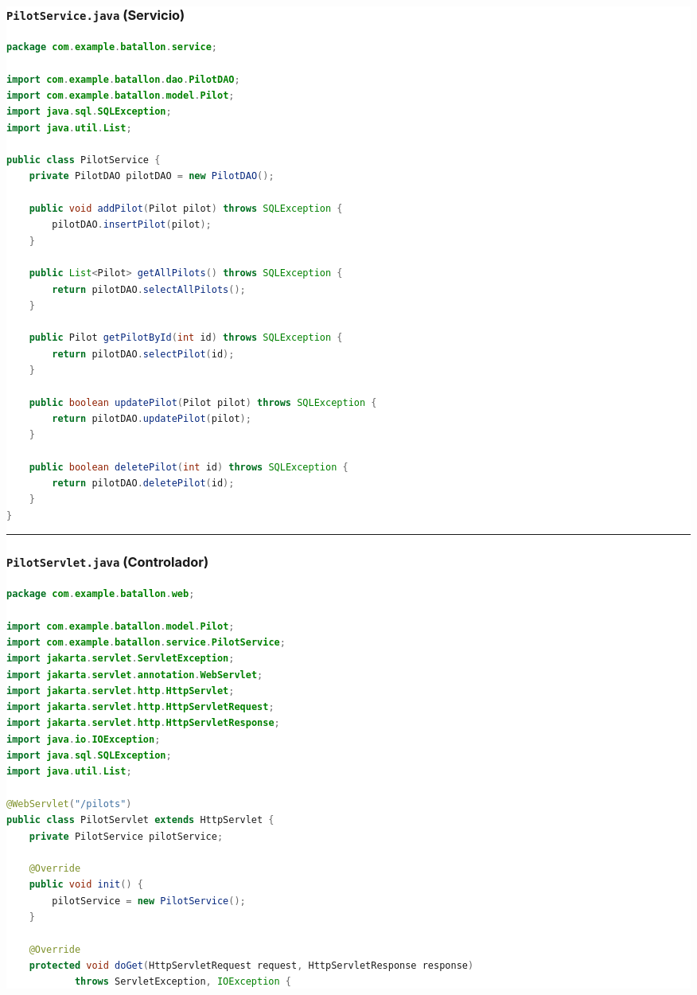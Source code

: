 
### `PilotService.java` (Servicio)
```java
package com.example.batallon.service;

import com.example.batallon.dao.PilotDAO;
import com.example.batallon.model.Pilot;
import java.sql.SQLException;
import java.util.List;

public class PilotService {
    private PilotDAO pilotDAO = new PilotDAO();

    public void addPilot(Pilot pilot) throws SQLException {
        pilotDAO.insertPilot(pilot);
    }

    public List<Pilot> getAllPilots() throws SQLException {
        return pilotDAO.selectAllPilots();
    }

    public Pilot getPilotById(int id) throws SQLException {
        return pilotDAO.selectPilot(id);
    }

    public boolean updatePilot(Pilot pilot) throws SQLException {
        return pilotDAO.updatePilot(pilot);
    }

    public boolean deletePilot(int id) throws SQLException {
        return pilotDAO.deletePilot(id);
    }
}
```

---

### `PilotServlet.java` (Controlador)
```java
package com.example.batallon.web;

import com.example.batallon.model.Pilot;
import com.example.batallon.service.PilotService;
import jakarta.servlet.ServletException;
import jakarta.servlet.annotation.WebServlet;
import jakarta.servlet.http.HttpServlet;
import jakarta.servlet.http.HttpServletRequest;
import jakarta.servlet.http.HttpServletResponse;
import java.io.IOException;
import java.sql.SQLException;
import java.util.List;

@WebServlet("/pilots")
public class PilotServlet extends HttpServlet {
    private PilotService pilotService;

    @Override
    public void init() {
        pilotService = new PilotService();
    }

    @Override
    protected void doGet(HttpServletRequest request, HttpServletResponse response)
            throws ServletException, IOException {
```
